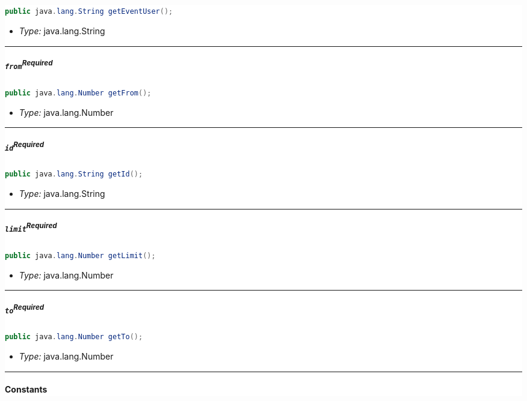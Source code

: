 ```java
public java.lang.String getEventUser();
```

- *Type:* java.lang.String

---

##### `from`<sup>Required</sup> <a name="from" id="@cdktf/provider-opentelekomcloud.dataOpentelekomcloudCesEventDetailsV1.DataOpentelekomcloudCesEventDetailsV1.property.from"></a>

```java
public java.lang.Number getFrom();
```

- *Type:* java.lang.Number

---

##### `id`<sup>Required</sup> <a name="id" id="@cdktf/provider-opentelekomcloud.dataOpentelekomcloudCesEventDetailsV1.DataOpentelekomcloudCesEventDetailsV1.property.id"></a>

```java
public java.lang.String getId();
```

- *Type:* java.lang.String

---

##### `limit`<sup>Required</sup> <a name="limit" id="@cdktf/provider-opentelekomcloud.dataOpentelekomcloudCesEventDetailsV1.DataOpentelekomcloudCesEventDetailsV1.property.limit"></a>

```java
public java.lang.Number getLimit();
```

- *Type:* java.lang.Number

---

##### `to`<sup>Required</sup> <a name="to" id="@cdktf/provider-opentelekomcloud.dataOpentelekomcloudCesEventDetailsV1.DataOpentelekomcloudCesEventDetailsV1.property.to"></a>

```java
public java.lang.Number getTo();
```

- *Type:* java.lang.Number

---

#### Constants <a name="Constants" id="Constants"></a>
